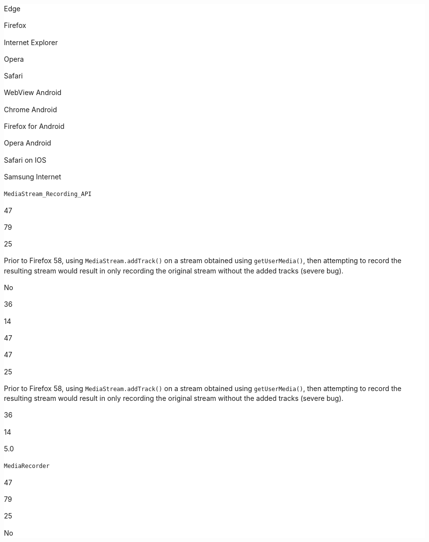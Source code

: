 Edge

Firefox

Internet Explorer

Opera

Safari

WebView Android

Chrome Android

Firefox for Android

Opera Android

Safari on IOS

Samsung Internet

`MediaStream_Recording_API`

47

79

25

Prior to Firefox 58, using `MediaStream.addTrack()` on a stream obtained using `getUserMedia()`, then attempting to record the resulting stream would result in only recording the original stream without the added tracks (severe bug).

No

36

14

47

47

25

Prior to Firefox 58, using `MediaStream.addTrack()` on a stream obtained using `getUserMedia()`, then attempting to record the resulting stream would result in only recording the original stream without the added tracks (severe bug).

36

14

5.0

`MediaRecorder`

47

79

25

No
